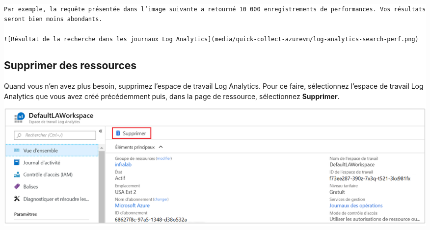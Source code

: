     Par exemple, la requête présentée dans l’image suivante a retourné 10 000 enregistrements de performances. Vos résultats seront bien moins abondants.

    ![Résultat de la recherche dans les journaux Log Analytics](media/quick-collect-azurevm/log-analytics-search-perf.png)

## <a name="clean-up-resources"></a>Supprimer des ressources

Quand vous n’en avez plus besoin, supprimez l’espace de travail Log Analytics. Pour ce faire, sélectionnez l’espace de travail Log Analytics que vous avez créé précédemment puis, dans la page de ressource, sélectionnez **Supprimer**.


![Supprimer la ressource Log Analytics](media/quick-collect-azurevm/log-analytics-portal-delete-resource.png)
